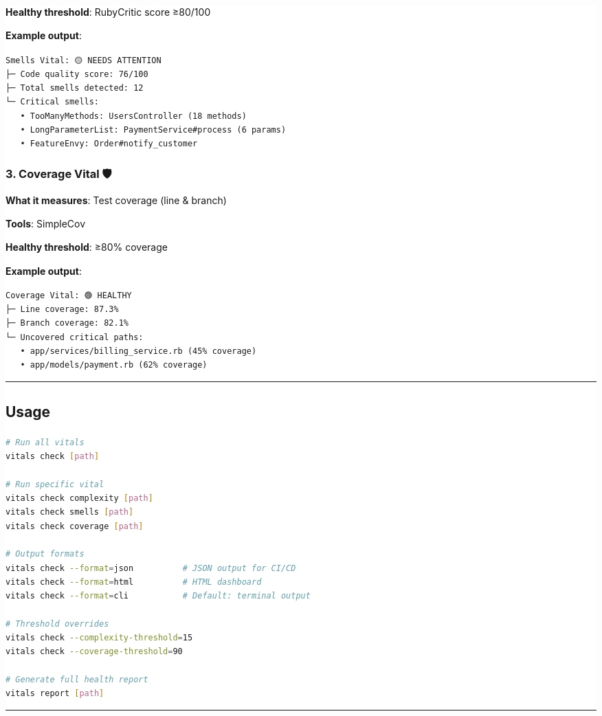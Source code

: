 **Healthy threshold**: RubyCritic score ≥80/100

**Example output**:
```
Smells Vital: 🟡 NEEDS ATTENTION
├─ Code quality score: 76/100
├─ Total smells detected: 12
└─ Critical smells:
   • TooManyMethods: UsersController (18 methods)
   • LongParameterList: PaymentService#process (6 params)
   • FeatureEnvy: Order#notify_customer
```

### 3. Coverage Vital 🛡️

**What it measures**: Test coverage (line & branch)

**Tools**: SimpleCov

**Healthy threshold**: ≥80% coverage

**Example output**:
```
Coverage Vital: 🟢 HEALTHY
├─ Line coverage: 87.3%
├─ Branch coverage: 82.1%
└─ Uncovered critical paths:
   • app/services/billing_service.rb (45% coverage)
   • app/models/payment.rb (62% coverage)
```

---

## Usage

```bash
# Run all vitals
vitals check [path]

# Run specific vital
vitals check complexity [path]
vitals check smells [path]
vitals check coverage [path]

# Output formats
vitals check --format=json          # JSON output for CI/CD
vitals check --format=html          # HTML dashboard
vitals check --format=cli           # Default: terminal output

# Threshold overrides
vitals check --complexity-threshold=15
vitals check --coverage-threshold=90

# Generate full health report
vitals report [path]
```

---